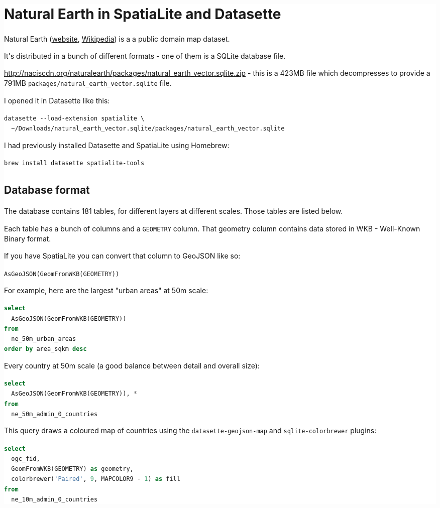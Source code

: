 # Natural Earth in SpatiaLite and Datasette

Natural Earth ([website](https://www.naturalearthdata.com/), [Wikipedia](https://en.wikipedia.org/wiki/Natural_Earth)) is a a public domain map dataset.

It's distributed in a bunch of different formats - one of them is a SQLite database file.

http://naciscdn.org/naturalearth/packages/natural_earth_vector.sqlite.zip - this is a 423MB file which decompresses to provide a 791MB `packages/natural_earth_vector.sqlite` file.

I opened it in Datasette like this:

    datasette --load-extension spatialite \
      ~/Downloads/natural_earth_vector.sqlite/packages/natural_earth_vector.sqlite

I had previously installed Datasette and SpatiaLite using Homebrew:

    brew install datasette spatialite-tools

## Database format

The database contains 181 tables, for different layers at different scales. Those tables are listed below.

Each table has a bunch of columns and a `GEOMETRY` column. That geometry column contains data stored in WKB - Well-Known Binary format.

If you have SpatiaLite you can convert that column to GeoJSON like so:

    AsGeoJSON(GeomFromWKB(GEOMETRY))

For example, here are the largest "urban areas" at 50m scale:

```sql
select
  AsGeoJSON(GeomFromWKB(GEOMETRY))
from
  ne_50m_urban_areas
order by area_sqkm desc
```
Every country at 50m scale (a good balance between detail and overall size):
```sql
select
  AsGeoJSON(GeomFromWKB(GEOMETRY)), *
from
  ne_50m_admin_0_countries
```

This query draws a coloured map of countries using the `datasette-geojson-map` and `sqlite-colorbrewer` plugins:

```sql
select
  ogc_fid,
  GeomFromWKB(GEOMETRY) as geometry,
  colorbrewer('Paired', 9, MAPCOLOR9 - 1) as fill
from
  ne_10m_admin_0_countries
```

